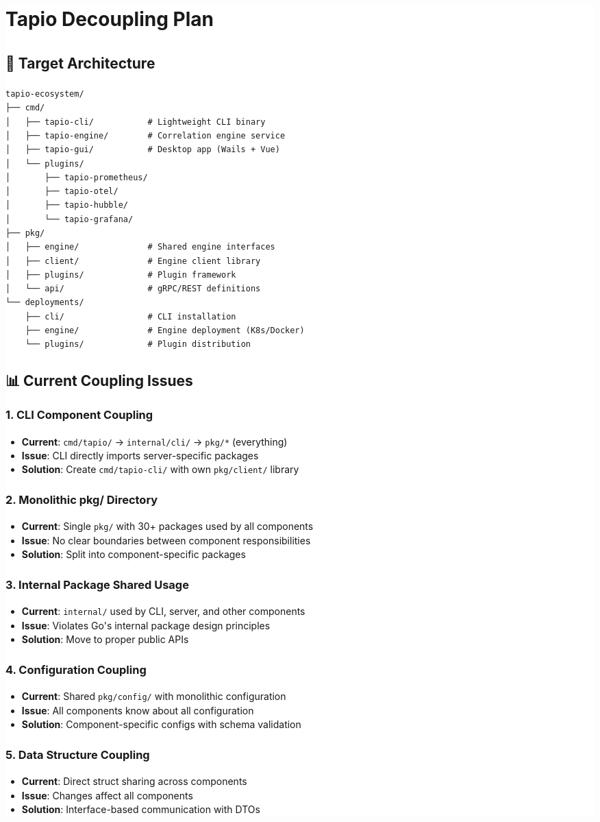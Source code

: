 # Tapio Decoupling Plan

## 🎯 Target Architecture
```
tapio-ecosystem/
├── cmd/
│   ├── tapio-cli/           # Lightweight CLI binary
│   ├── tapio-engine/        # Correlation engine service
│   ├── tapio-gui/           # Desktop app (Wails + Vue)
│   └── plugins/
│       ├── tapio-prometheus/
│       ├── tapio-otel/
│       ├── tapio-hubble/
│       └── tapio-grafana/
├── pkg/
│   ├── engine/              # Shared engine interfaces
│   ├── client/              # Engine client library
│   ├── plugins/             # Plugin framework
│   └── api/                 # gRPC/REST definitions
└── deployments/
    ├── cli/                 # CLI installation
    ├── engine/              # Engine deployment (K8s/Docker)
    └── plugins/             # Plugin distribution
```

## 📊 Current Coupling Issues

### 1. **CLI Component Coupling**
- **Current**: `cmd/tapio/` → `internal/cli/` → `pkg/*` (everything)
- **Issue**: CLI directly imports server-specific packages
- **Solution**: Create `cmd/tapio-cli/` with own `pkg/client/` library

### 2. **Monolithic pkg/ Directory**
- **Current**: Single `pkg/` with 30+ packages used by all components
- **Issue**: No clear boundaries between component responsibilities
- **Solution**: Split into component-specific packages

### 3. **Internal Package Shared Usage**
- **Current**: `internal/` used by CLI, server, and other components
- **Issue**: Violates Go's internal package design principles
- **Solution**: Move to proper public APIs

### 4. **Configuration Coupling**
- **Current**: Shared `pkg/config/` with monolithic configuration
- **Issue**: All components know about all configuration
- **Solution**: Component-specific configs with schema validation

### 5. **Data Structure Coupling**
- **Current**: Direct struct sharing across components
- **Issue**: Changes affect all components
- **Solution**: Interface-based communication with DTOs
